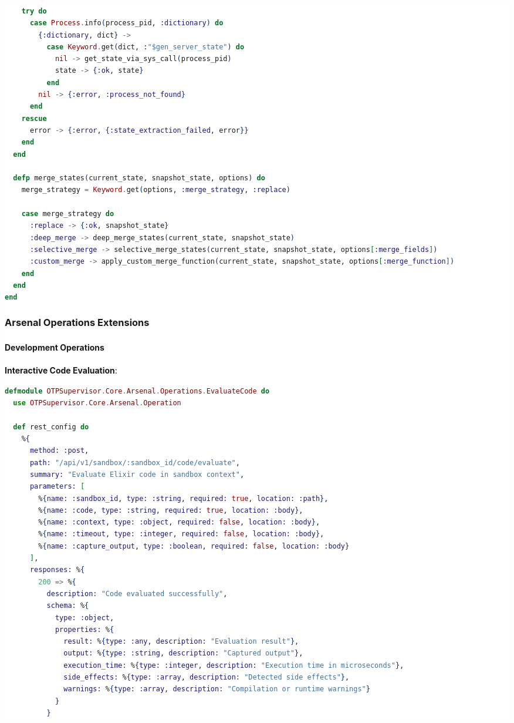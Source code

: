 ```elixir
    try do
      case Process.info(process_pid, :dictionary) do
        {:dictionary, dict} ->
          case Keyword.get(dict, :"$gen_server_state") do
            nil -> get_state_via_sys_call(process_pid)
            state -> {:ok, state}
          end
        nil -> {:error, :process_not_found}
      end
    rescue
      error -> {:error, {:state_extraction_failed, error}}
    end
  end
  
  defp merge_states(current_state, snapshot_state, options) do
    merge_strategy = Keyword.get(options, :merge_strategy, :replace)
    
    case merge_strategy do
      :replace -> {:ok, snapshot_state}
      :deep_merge -> deep_merge_states(current_state, snapshot_state)
      :selective_merge -> selective_merge_states(current_state, snapshot_state, options[:merge_fields])
      :custom_merge -> apply_custom_merge_function(current_state, snapshot_state, options[:merge_function])
    end
  end
end
```

### Arsenal Operations Extensions

#### Development Operations

**Interactive Code Evaluation**:
```elixir
defmodule OTPSupervisor.Core.Arsenal.Operations.EvaluateCode do
  use OTPSupervisor.Core.Arsenal.Operation
  
  def rest_config do
    %{
      method: :post,
      path: "/api/v1/sandbox/:sandbox_id/code/evaluate",
      summary: "Evaluate Elixir code in sandbox context",
      parameters: [
        %{name: :sandbox_id, type: :string, required: true, location: :path},
        %{name: :code, type: :string, required: true, location: :body},
        %{name: :context, type: :object, required: false, location: :body},
        %{name: :timeout, type: :integer, required: false, location: :body},
        %{name: :capture_output, type: :boolean, required: false, location: :body}
      ],
      responses: %{
        200 => %{
          description: "Code evaluated successfully",
          schema: %{
            type: :object,
            properties: %{
              result: %{type: :any, description: "Evaluation result"},
              output: %{type: :string, description: "Captured output"},
              execution_time: %{type: :integer, description: "Execution time in microseconds"},
              side_effects: %{type: :array, description: "Detected side effects"},
              warnings: %{type: :array, description: "Compilation or runtime warnings"}
            }
          }
```